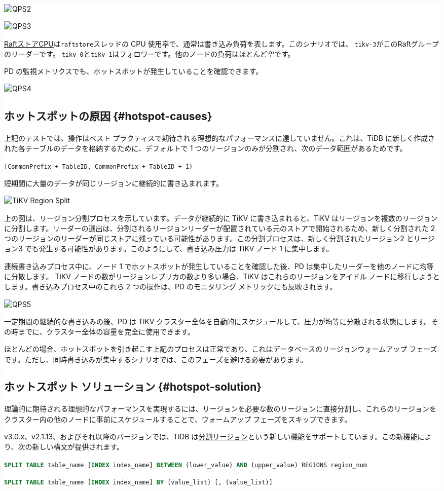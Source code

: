 ![QPS2](https://download.pingcap.com/images/docs/best-practices/QPS2.png)

![QPS3](https://download.pingcap.com/images/docs/best-practices/QPS3.png)

[RaftストアCPU](/grafana-tikv-dashboard.md)は`raftstore`スレッドの CPU 使用率で、通常は書き込み負荷を表します。このシナリオでは、 `tikv-3`がこのRaftグループのリーダーです。 `tikv-0`と`tikv-1`はフォロワーです。他のノードの負荷はほとんど空です。

PD の監視メトリクスでも、ホットスポットが発生していることを確認できます。

![QPS4](https://download.pingcap.com/images/docs/best-practices/QPS4.png)

## ホットスポットの原因 {#hotspot-causes}

上記のテストでは、操作はベスト プラクティスで期待される理想的なパフォーマンスに達していません。これは、TiDB に新しく作成された各テーブルのデータを格納するために、デフォルトで 1 つのリージョンのみが分割され、次のデータ範囲があるためです。

```
[CommonPrefix + TableID, CommonPrefix + TableID + 1)
```

短期間に大量のデータが同じリージョンに継続的に書き込まれます。

![TiKV Region Split](https://download.pingcap.com/images/docs/best-practices/tikv-Region-split.png)

上の図は、リージョン分割プロセスを示しています。データが継続的に TiKV に書き込まれると、TiKV はリージョンを複数のリージョンに分割します。リーダーの選出は、分割されるリージョンリーダーが配置されている元のストアで開始されるため、新しく分割された 2 つのリージョンのリーダーが同じストアに残っている可能性があります。この分割プロセスは、新しく分割されたリージョン2 とリージョン3 でも発生する可能性があります。このようにして、書き込み圧力は TiKV ノード 1 に集中します。

連続書き込みプロセス中に、ノード 1 でホットスポットが発生していることを確認した後、PD は集中したリーダーを他のノードに均等に分散します。 TiKV ノードの数がリージョンレプリカの数より多い場合、TiKV はこれらのリージョンをアイドル ノードに移行しようとします。書き込みプロセス中のこれら 2 つの操作は、PD のモニタリング メトリックにも反映されます。

![QPS5](https://download.pingcap.com/images/docs/best-practices/QPS5.png)

一定期間の継続的な書き込みの後、PD は TiKV クラスター全体を自動的にスケジュールして、圧力が均等に分散される状態にします。その時までに、クラスター全体の容量を完全に使用できます。

ほとんどの場合、ホットスポットを引き起こす上記のプロセスは正常であり、これはデータベースのリージョンウォームアップ フェーズです。ただし、同時書き込みが集中するシナリオでは、このフェーズを避ける必要があります。

## ホットスポット ソリューション {#hotspot-solution}

理論的に期待される理想的なパフォーマンスを実現するには、リージョンを必要な数のリージョンに直接分割し、これらのリージョンをクラスター内の他のノードに事前にスケジュールすることで、ウォームアップ フェーズをスキップできます。

v3.0.x、v2.1.13、およびそれ以降のバージョンでは、TiDB は[分割リージョン](/sql-statements/sql-statement-split-region.md)という新しい機能をサポートしています。この新機能により、次の新しい構文が提供されます。


```sql
SPLIT TABLE table_name [INDEX index_name] BETWEEN (lower_value) AND (upper_value) REGIONS region_num
```


```sql
SPLIT TABLE table_name [INDEX index_name] BY (value_list) [, (value_list)]
```

